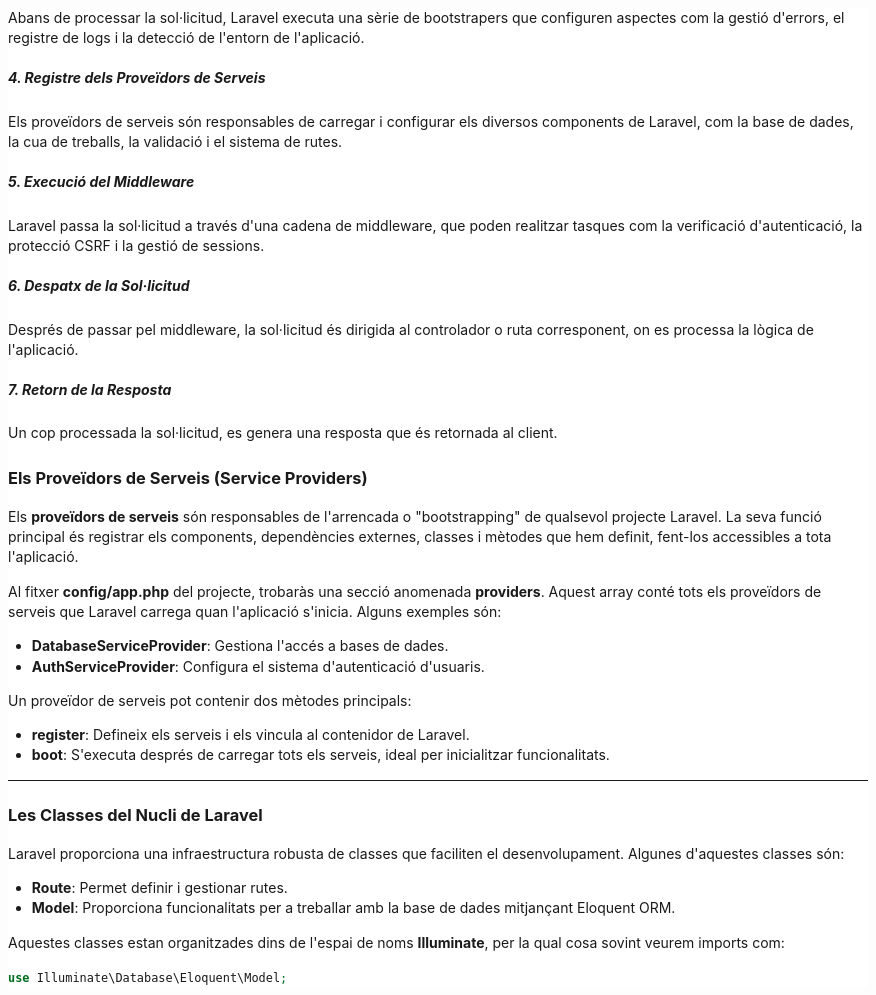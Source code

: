 Abans de processar la sol·licitud, Laravel executa una sèrie de bootstrapers que configuren aspectes com la gestió d'errors, el registre de logs i la detecció de l'entorn de l'aplicació.

##### 4. Registre dels Proveïdors de Serveis

Els proveïdors de serveis són responsables de carregar i configurar els diversos components de Laravel, com la base de dades, la cua de treballs, la validació i el sistema de rutes.

##### 5. Execució del Middleware

Laravel passa la sol·licitud a través d'una cadena de middleware, que poden realitzar tasques com la verificació d'autenticació, la protecció CSRF i la gestió de sessions.

##### 6. Despatx de la Sol·licitud

Després de passar pel middleware, la sol·licitud és dirigida al controlador o ruta corresponent, on es processa la lògica de l'aplicació.

##### 7. Retorn de la Resposta

Un cop processada la sol·licitud, es genera una resposta que és retornada al client.


### Els Proveïdors de Serveis (Service Providers)

Els **proveïdors de serveis** són responsables de l'arrencada o "bootstrapping" de qualsevol projecte Laravel. La seva funció principal és registrar els components, dependències externes, classes i mètodes que hem definit, fent-los accessibles a tota l'aplicació.

Al fitxer **config/app.php** del projecte, trobaràs una secció anomenada **providers**. Aquest array conté tots els proveïdors de serveis que Laravel carrega quan l'aplicació s'inicia. Alguns exemples són:

- **DatabaseServiceProvider**: Gestiona l'accés a bases de dades.
- **AuthServiceProvider**: Configura el sistema d'autenticació d'usuaris.

Un proveïdor de serveis pot contenir dos mètodes principals:

- **register**: Defineix els serveis i els vincula al contenidor de Laravel.
- **boot**: S'executa després de carregar tots els serveis, ideal per inicialitzar funcionalitats.

---

### Les Classes del Nucli de Laravel

Laravel proporciona una infraestructura robusta de classes que faciliten el desenvolupament. Algunes d'aquestes classes són:

- **Route**: Permet definir i gestionar rutes.
- **Model**: Proporciona funcionalitats per a treballar amb la base de dades mitjançant Eloquent ORM.

Aquestes classes estan organitzades dins de l'espai de noms **Illuminate**, per la qual cosa sovint veurem imports com:

```php
use Illuminate\Database\Eloquent\Model;
```
